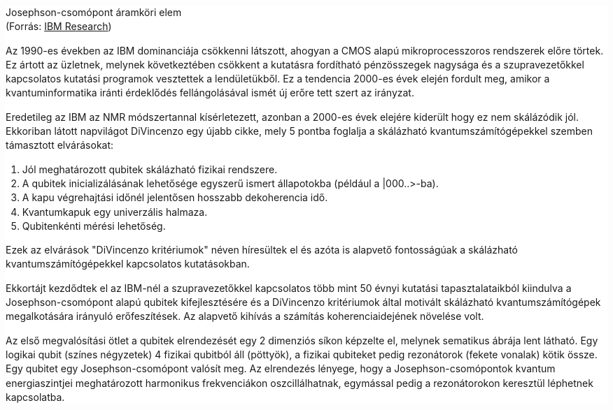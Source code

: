 Josephson-csomópont áramköri elem  
(Forrás: [IBM Research](https://researcher.watson.ibm.com/researcher/view_group.php?id=7055))

Az 1990-es években az IBM dominanciája csökkenni látszott, ahogyan a CMOS alapú mikroprocesszoros
rendszerek előre törtek. Ez ártott az üzletnek, melynek következtében csökkent a kutatásra fordítható
pénzösszegek nagysága és a szupravezetőkkel kapcsolatos kutatási programok vesztettek a lendületükből.
Ez a tendencia 2000-es évek elején fordult meg, amikor a kvantuminformatika iránti érdeklődés
fellángolásával ismét új erőre tett szert az irányzat.

Eredetileg az IBM az NMR módszertannal kísérletezett, azonban a 2000-es évek elejére kiderült hogy
ez nem skálázódik jól. Ekkoriban látott napvilágot DiVincenzo egy újabb cikke, mely 5 pontba
foglalja a skálázható kvantumszámítógépekkel szemben támasztott elvárásokat:

1. Jól meghatározott qubitek skálázható fizikai rendszere.
2. A qubitek inicializálásának lehetősége egyszerű ismert állapotokba (például a |000..>-ba).
3. A kapu végrehajtási időnél jelentősen hosszabb dekoherencia idő.
4. Kvantumkapuk egy univerzális halmaza.
5. Qubitenkénti mérési lehetőség.

Ezek az elvárások "DiVincenzo kritériumok" néven híresültek el és azóta is alapvető fontosságúak a
skálázható kvantumszámítógépekkel kapcsolatos kutatásokban.

Ekkortájt kezdődtek el az IBM-nél a szupravezetőkkel kapcsolatos több mint 50 évnyi kutatási
tapasztalataikból kiindulva a Josephson-csomópont alapú qubitek kifejlesztésére és a DiVincenzo
kritériumok által motivált skálázható kvantumszámítógépek megalkotására irányuló erőfeszítések.
Az alapvető kihívás a számítás koherenciaidejének növelése volt.

Az első megvalósítási ötlet a qubitek elrendezését egy 2 dimenziós síkon képzelte el, melynek
sematikus ábrája lent látható. Egy logikai qubit (színes négyzetek) 4 fizikai qubitból áll (pöttyök),
a fizikai qubiteket pedig rezonátorok (fekete vonalak) kötik össze. Egy qubitet egy Josephson-csomópont
valósít meg. Az elrendezés lényege, hogy a Josephson-csomópontok kvantum energiaszintjei meghatározott
harmonikus frekvenciákon oszcillálhatnak, egymással pedig a rezonátorokon keresztül léphetnek kapcsolatba.
